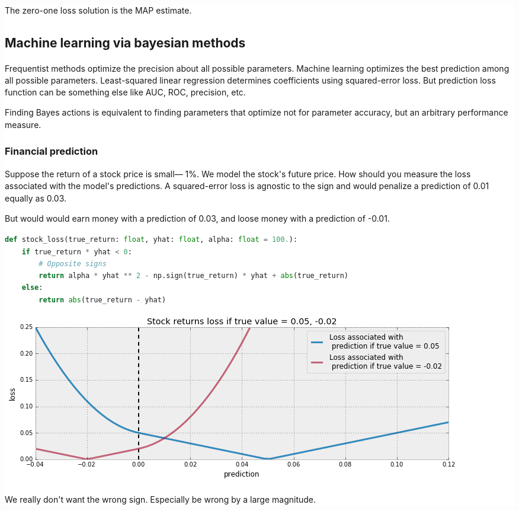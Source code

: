The zero-one loss solution is the MAP estimate.

## Machine learning via bayesian methods

Frequentist methods optimize the precision about all possible parameters.
Machine learning optimizes the best prediction among all possible parameters.
Least-squared linear regression determines coefficients using squared-error loss.
But prediction loss function can be something else
like AUC, ROC, precision, etc.

Finding Bayes actions is equivalent to finding parameters that optimize not for parameter accuracy,
but an arbitrary performance measure.

### Financial prediction

Suppose the return of a stock price is small—
1%.
We model the stock's future price.
How should you measure the loss associated with the model's predictions.
A squared-error loss is agnostic to the sign
and would penalize a prediction of 0.01 equally as 0.03.

But would would earn money with a prediction of 0.03,
and loose money with a prediction of -0.01.

```python
def stock_loss(true_return: float, yhat: float, alpha: float = 100.):
    if true_return * yhat < 0:
        # Opposite signs
        return alpha * yhat ** 2 - np.sign(true_return) * yhat + abs(true_return)
    else:
        return abs(true_return - yhat)
```

![Stock loss function](images/5/stock_loss_function.png)

We really don't want the wrong sign.
Especially be wrong by a large magnitude.
